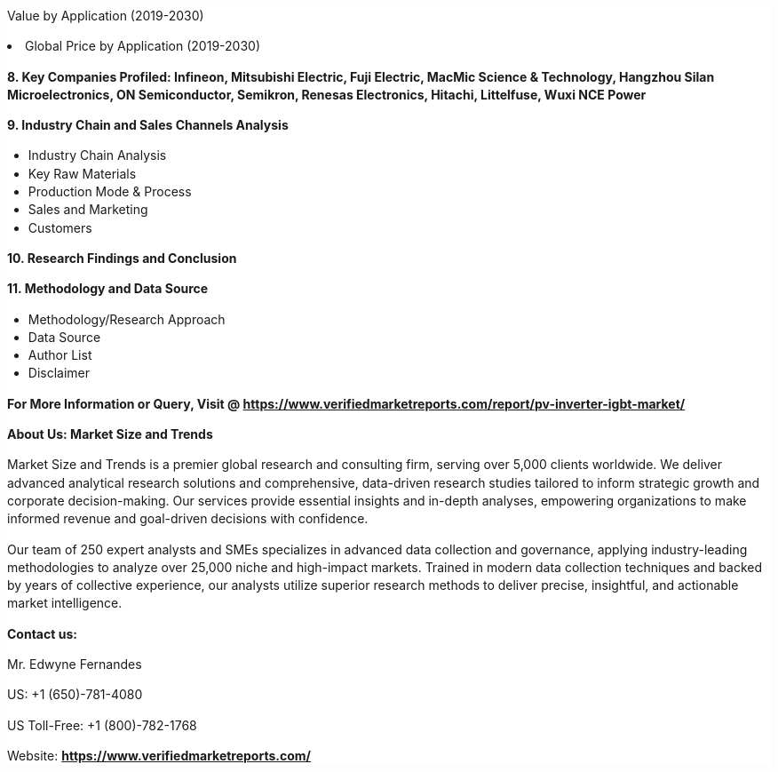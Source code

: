Value by Application (2019-2030)</li><li>Global Price by Application (2019-2030)</li></ul><p><strong>8. Key Companies Profiled: Infineon, Mitsubishi Electric, Fuji Electric, MacMic Science & Technology, Hangzhou Silan Microelectronics, ON Semiconductor, Semikron, Renesas Electronics, Hitachi, Littelfuse, Wuxi NCE Power</strong></p><p><strong>9. Industry Chain and Sales Channels Analysis</strong></p><ul><li>Industry Chain Analysis</li><li>Key Raw Materials</li><li>Production Mode &amp; Process</li><li>Sales and Marketing</li><li>Customers</li></ul><p><strong>10. Research Findings and Conclusion</strong></p><p><strong>11. Methodology and Data Source</strong></p><ul><li>Methodology/Research Approach</li><li>Data Source</li><li>Author List</li><li>Disclaimer</li></ul></p><p><strong>For More Information or Query, Visit @ <a href="https://www.verifiedmarketreports.com/report/pv-inverter-igbt-market/">https://www.verifiedmarketreports.com/report/pv-inverter-igbt-market/</a></strong></p><p><strong>About Us: Market Size and Trends</strong></p><p>Market Size and Trends is a premier global research and consulting firm, serving over 5,000 clients worldwide. We deliver advanced analytical research solutions and comprehensive, data-driven research studies tailored to inform strategic growth and corporate decision-making. Our services provide essential insights and in-depth analyses, empowering organizations to make informed revenue and goal-driven decisions with confidence.</p><p>Our team of 250 expert analysts and SMEs specializes in advanced data collection and governance, applying industry-leading methodologies to analyze over 25,000 niche and high-impact markets. Trained in modern data collection techniques and backed by years of collective experience, our analysts utilize superior research methods to deliver precise, insightful, and actionable market intelligence.</p><p><strong>Contact us:</strong></p><p>Mr. Edwyne Fernandes</p><p>US: +1 (650)-781-4080</p><p>US Toll-Free: +1 (800)-782-1768</p><p>Website: <strong><a href="https://www.verifiedmarketreports.com/">https://www.verifiedmarketreports.com/</a></strong></p>
